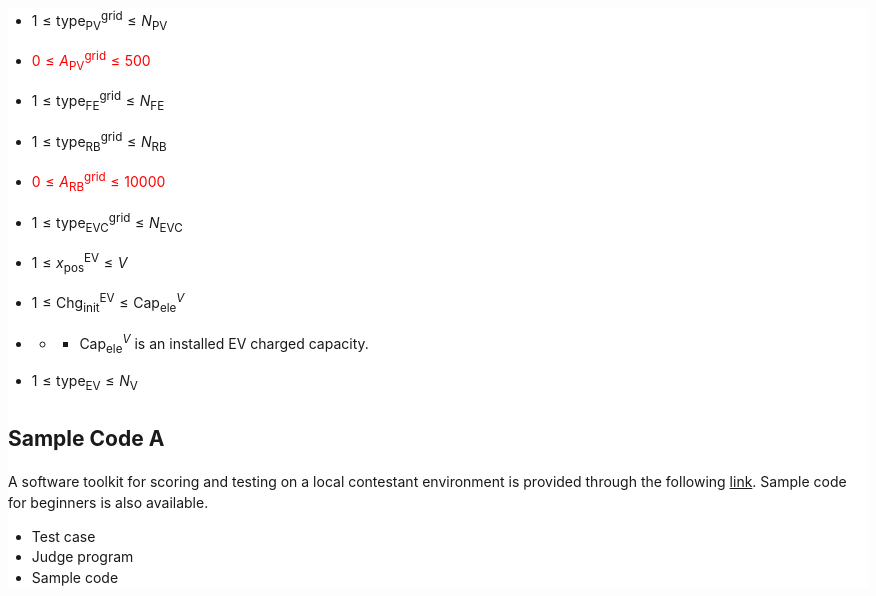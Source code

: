 - $1 \leq \mathrm{type}^\mathrm{grid}_\mathrm{PV} \leq N_\mathrm{PV}$
- <font color="red"> $0 \leq A^\mathrm{grid}_\mathrm{PV} \leq 500$ </font>
- $1 \leq \mathrm{type}^\mathrm{grid}_\mathrm{FE} \leq N_\mathrm{FE}$
- $1 \leq \mathrm{type}^\mathrm{grid}_\mathrm{RB} \leq N_\mathrm{RB}$
- <font color="red"> $0 \leq A^\mathrm{grid}_\mathrm{RB} \leq 10000$ </font>
- $1 \leq \mathrm{type}^\mathrm{grid}_\mathrm{EVC} \leq N_\mathrm{EVC}$
- $1 \leq x^\mathrm{EV}_\mathrm{pos} \leq V$
- $1 \leq \mathrm{Chg}^\mathrm{EV}_\mathrm{init} \leq \mathrm{Cap}^V_\mathrm{ele}$
- -   - $\mathrm{Cap}^V_\mathrm{ele}$ is an installed EV charged capacity.

- $1 \leq \mathrm{type}_\mathrm{EV} \leq N_\mathrm{V}$

## Sample Code A

A software toolkit for scoring and testing on a local contestant environment is provided through the following [link](https://img.atcoder.jp/hokudai-hitachi2021/toolkit_A.zip). Sample code for beginners is also available.

- Test case
- Judge program
- Sample code